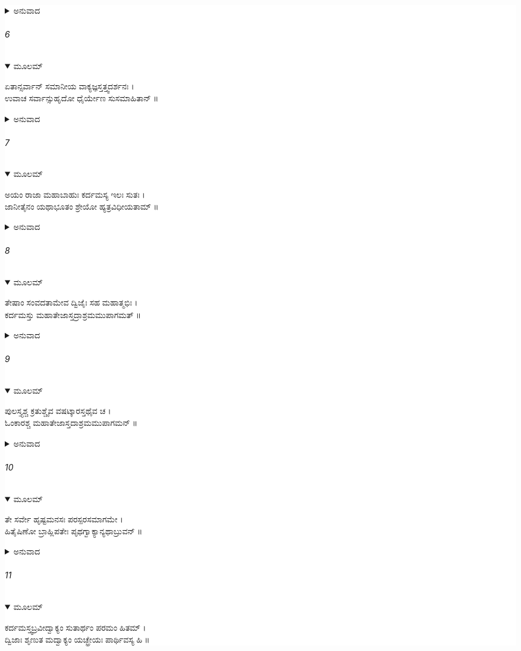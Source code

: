 <details><summary>ಅನುವಾದ</summary></details>

###### 6


<details open><summary>ಮೂಲಮ್</summary>

ಏತಾನ್ಸರ್ವಾನ್ ಸಮಾನೀಯ ವಾಕ್ಯಜ್ಞಸ್ತತ್ತ್ವದರ್ಶನಃ ।  
ಉವಾಚ ಸರ್ವಾನ್ಸುಹೃದೋ ಧೈರ್ಯೇಣ ಸುಸಮಾಹಿತಾನ್ ॥
</details>

<details><summary>ಅನುವಾದ</summary></details>

###### 7


<details open><summary>ಮೂಲಮ್</summary>

ಅಯಂ ರಾಜಾ ಮಹಾಬಾಹುಃ ಕರ್ದಮಸ್ಯ ಇಲಃ ಸುತಃ ।  
ಜಾನೀತೈನಂ ಯಥಾಭೂತಂ ಶ್ರೇಯೋ ಹ್ಯತ್ರವಿಧೀಯತಾಮ್ ॥
</details>

<details><summary>ಅನುವಾದ</summary></details>

###### 8


<details open><summary>ಮೂಲಮ್</summary>

ತೇಷಾಂ ಸಂವದತಾಮೇವ ದ್ವಿಜೈಃ ಸಹ ಮಹಾತ್ಮಭಿಃ ।  
ಕರ್ದಮಸ್ತು ಮಹಾತೇಜಾಸ್ತದ್ರಾಶ್ರಮಮುಪಾಗಮತ್ ॥
</details>

<details><summary>ಅನುವಾದ</summary></details>

###### 9


<details open><summary>ಮೂಲಮ್</summary>

ಪುಲಸ್ತ್ಯಶ್ಚ ಕ್ರತುಶ್ಚೈವ  ವಷಟ್ಕಾರಸ್ತಥೈವ ಚ ।  
ಓಂಕಾರಶ್ಚ ಮಹಾತೇಜಾಸ್ತದಾಶ್ರಮಮುಪಾಗಮನ್ ॥
</details>

<details><summary>ಅನುವಾದ</summary></details>

###### 10


<details open><summary>ಮೂಲಮ್</summary>

ತೇ ಸರ್ವೇ ಹೃಷ್ಟಮನಸಃ ಪರಸ್ಪರಸಮಾಗಮೇ ।  
ಹಿತೈಷಿಣೋ ಬ್ರಾಹ್ಲಿಪತೇಃ ಪೃಥಗ್ವಾಕ್ಯಾನ್ಯಥಾಬ್ರುವನ್ ॥
</details>

<details><summary>ಅನುವಾದ</summary></details>

###### 11


<details open><summary>ಮೂಲಮ್</summary>

ಕರ್ದಮಸ್ತ್ವಬ್ರವೀದ್ವಾಕ್ಯಂ ಸುತಾರ್ಥಂ ಪರಮಂ ಹಿತಮ್ ।  
ದ್ವಿಜಾಃ ಶೃಣುತ ಮದ್ವಾಕ್ಯಂ ಯಚ್ಛ್ರೇಯಃ ಪಾರ್ಥಿವಸ್ಯ ಹಿ ॥
</details>
